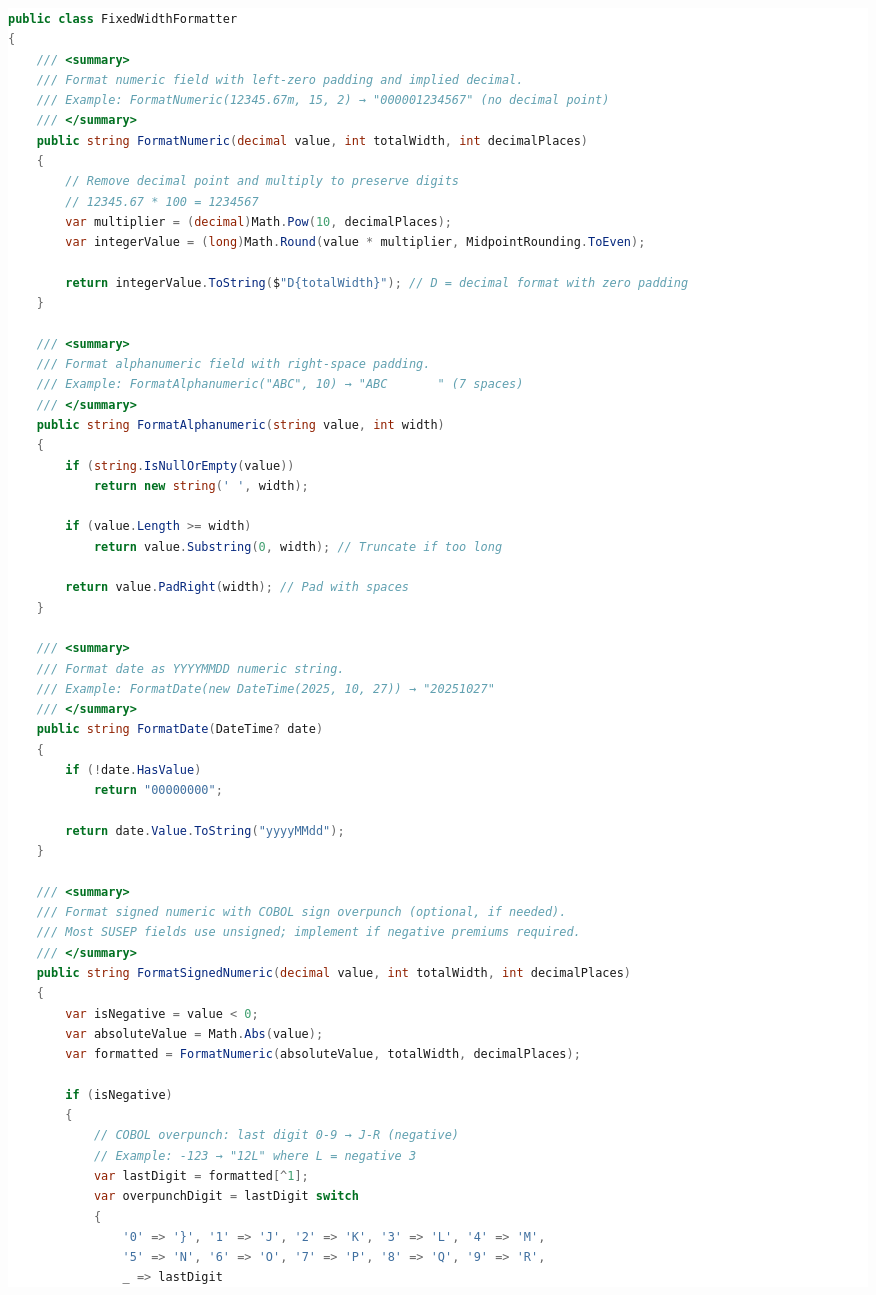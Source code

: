 ```csharp
public class FixedWidthFormatter
{
    /// <summary>
    /// Format numeric field with left-zero padding and implied decimal.
    /// Example: FormatNumeric(12345.67m, 15, 2) → "000001234567" (no decimal point)
    /// </summary>
    public string FormatNumeric(decimal value, int totalWidth, int decimalPlaces)
    {
        // Remove decimal point and multiply to preserve digits
        // 12345.67 * 100 = 1234567
        var multiplier = (decimal)Math.Pow(10, decimalPlaces);
        var integerValue = (long)Math.Round(value * multiplier, MidpointRounding.ToEven);

        return integerValue.ToString($"D{totalWidth}"); // D = decimal format with zero padding
    }

    /// <summary>
    /// Format alphanumeric field with right-space padding.
    /// Example: FormatAlphanumeric("ABC", 10) → "ABC       " (7 spaces)
    /// </summary>
    public string FormatAlphanumeric(string value, int width)
    {
        if (string.IsNullOrEmpty(value))
            return new string(' ', width);

        if (value.Length >= width)
            return value.Substring(0, width); // Truncate if too long

        return value.PadRight(width); // Pad with spaces
    }

    /// <summary>
    /// Format date as YYYYMMDD numeric string.
    /// Example: FormatDate(new DateTime(2025, 10, 27)) → "20251027"
    /// </summary>
    public string FormatDate(DateTime? date)
    {
        if (!date.HasValue)
            return "00000000";

        return date.Value.ToString("yyyyMMdd");
    }

    /// <summary>
    /// Format signed numeric with COBOL sign overpunch (optional, if needed).
    /// Most SUSEP fields use unsigned; implement if negative premiums required.
    /// </summary>
    public string FormatSignedNumeric(decimal value, int totalWidth, int decimalPlaces)
    {
        var isNegative = value < 0;
        var absoluteValue = Math.Abs(value);
        var formatted = FormatNumeric(absoluteValue, totalWidth, decimalPlaces);

        if (isNegative)
        {
            // COBOL overpunch: last digit 0-9 → J-R (negative)
            // Example: -123 → "12L" where L = negative 3
            var lastDigit = formatted[^1];
            var overpunchDigit = lastDigit switch
            {
                '0' => '}', '1' => 'J', '2' => 'K', '3' => 'L', '4' => 'M',
                '5' => 'N', '6' => 'O', '7' => 'P', '8' => 'Q', '9' => 'R',
                _ => lastDigit
```